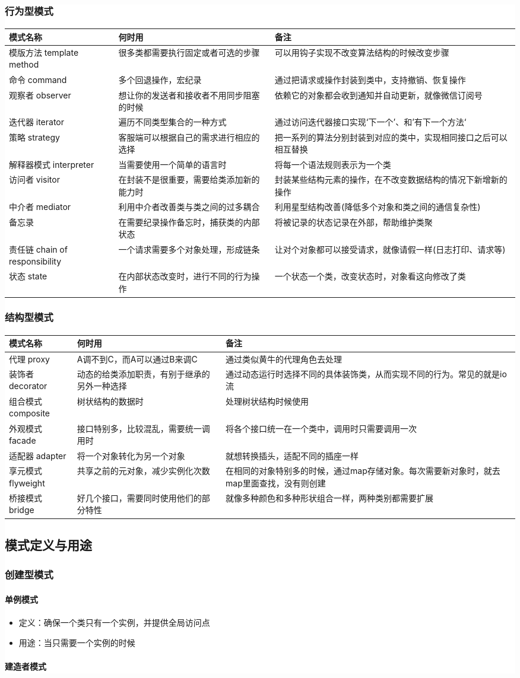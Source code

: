### 行为型模式

|模式名称|何时用|备注|
|:--|:--|:--|
|模版方法 template method|很多类都需要执行固定或者可选的步骤|可以用钩子实现不改变算法结构的时候改变步骤|
|命令 command|多个回退操作，宏纪录|通过把请求或操作封装到类中，支持撤销、恢复操作|
|观察者 observer|想让你的发送者和接收者不用同步阻塞的时候|依赖它的对象都会收到通知并自动更新，就像微信订阅号|
|迭代器 iterator|遍历不同类型集合的一种方式|通过访问迭代器接口实现‘下一个’、和’有下一个方法‘|
|策略 strategy|客服端可以根据自己的需求进行相应的选择|把一系列的算法分别封装到对应的类中，实现相同接口之后可以相互替换|
|解释器模式 interpreter|当需要使用一个简单的语言时|将每一个语法规则表示为一个类|
|访问者 visitor|在封装不是很重要，需要给类添加新的能力时|封装某些结构元素的操作，在不改变数据结构的情况下新增新的操作|
|中介者 mediator|利用中介者改善类与类之间的过多耦合|利用星型结构改善(降低多个对象和类之间的通信复杂性)|
|备忘录|在需要纪录操作备忘时，捕获类的内部状态|将被记录的状态记录在外部，帮助维护类聚|
|责任链 chain of responsibility|一个请求需要多个对象处理，形成链条|让对个对象都可以接受请求，就像请假一样(日志打印、请求等)|
|状态 state|在内部状态改变时，进行不同的行为操作|一个状态一个类，改变状态时，对象看这向修改了类|

### 结构型模式

|模式名称|何时用|备注|
|:--|:--|:--|
|代理 proxy|A调不到C，而A可以通过B来调C|通过类似黄牛的代理角色去处理|
|装饰者 decorator|动态的给类添加职责，有别于继承的另外一种选择|通过动态运行时选择不同的具体装饰类，从而实现不同的行为。常见的就是io流|
|组合模式 composite|树状结构的数据时|处理树状结构时候使用|
|外观模式 facade|接口特别多，比较混乱，需要统一调用时|将各个接口统一在一个类中，调用时只需要调用一次|
|适配器 adapter|将一个对象转化为另一个对象|就想转换插头，适配不同的插座一样|
|享元模式 flyweight|共享之前的元对象，减少实例化次数|在相同的对象特别多的时候，通过map存储对象。每次需要新对象时，就去map里面查找，没有则创建|
|桥接模式 bridge|好几个接口，需要同时使用他们的部分特性|就像多种颜色和多种形状组合一样，两种类别都需要扩展|

## 模式定义与用途

### 创建型模式

#### 单例模式

- 定义：确保一个类只有一个实例，并提供全局访问点

- 用途：当只需要一个实例的时候

#### 建造者模式
